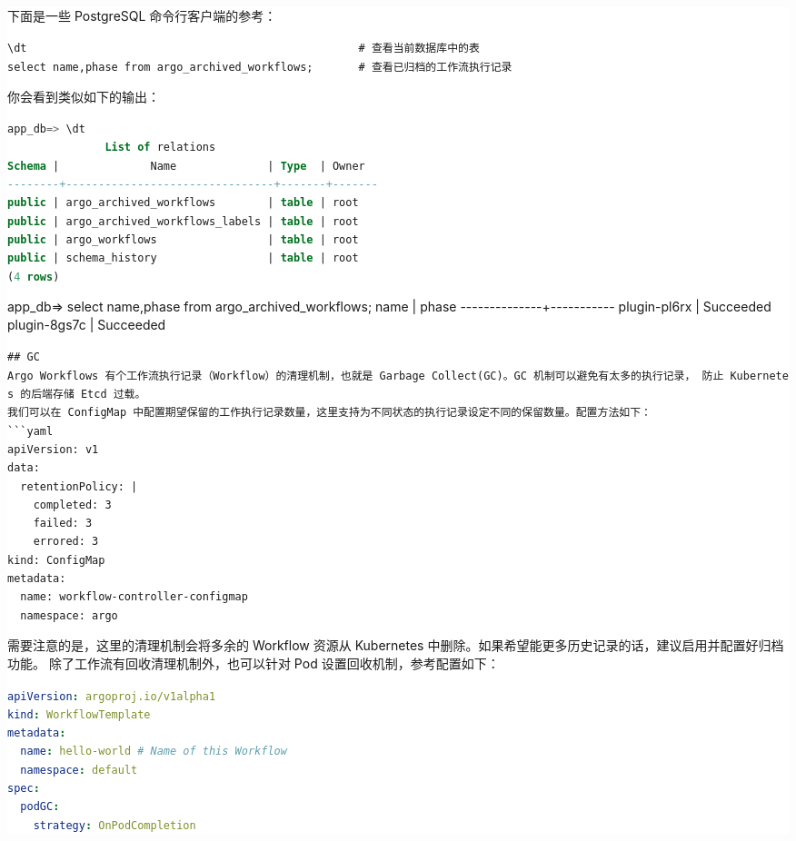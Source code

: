 下面是一些 PostgreSQL 命令行客户端的参考：

```shell
\dt                                                   # 查看当前数据库中的表
select name,phase from argo_archived_workflows;       # 查看已归档的工作流执行记录
```

你会看到类似如下的输出：

```sql
app_db=> \dt
               List of relations
Schema |              Name              | Type  | Owner
--------+--------------------------------+-------+-------
public | argo_archived_workflows        | table | root
public | argo_archived_workflows_labels | table | root
public | argo_workflows                 | table | root
public | schema_history                 | table | root
(4 rows)
```

app_db=> select name,phase from argo_archived_workflows;
name | phase
--------------+-----------
plugin-pl6rx | Succeeded
plugin-8gs7c | Succeeded

````
## GC
Argo Workflows 有个工作流执行记录（Workflow）的清理机制，也就是 Garbage Collect(GC)。GC 机制可以避免有太多的执行记录， 防止 Kubernetes 的后端存储 Etcd 过载。
我们可以在 ConfigMap 中配置期望保留的工作执行记录数量，这里支持为不同状态的执行记录设定不同的保留数量。配置方法如下：
```yaml
apiVersion: v1
data:
  retentionPolicy: |
    completed: 3
    failed: 3
    errored: 3
kind: ConfigMap
metadata:
  name: workflow-controller-configmap
  namespace: argo
````

需要注意的是，这里的清理机制会将多余的 Workflow 资源从 Kubernetes 中删除。如果希望能更多历史记录的话，建议启用并配置好归档功能。
除了工作流有回收清理机制外，也可以针对 Pod 设置回收机制，参考配置如下：

```yaml
apiVersion: argoproj.io/v1alpha1
kind: WorkflowTemplate
metadata:
  name: hello-world # Name of this Workflow
  namespace: default
spec:
  podGC:
    strategy: OnPodCompletion
```

